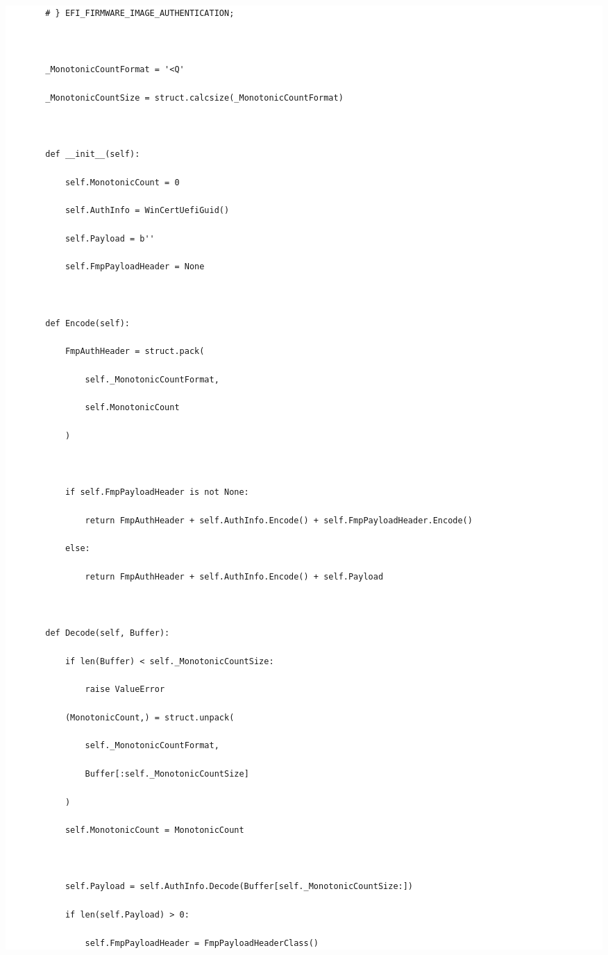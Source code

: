             # } EFI_FIRMWARE_IMAGE_AUTHENTICATION;

        

            _MonotonicCountFormat = '<Q'

            _MonotonicCountSize = struct.calcsize(_MonotonicCountFormat)

        

            def __init__(self):

                self.MonotonicCount = 0

                self.AuthInfo = WinCertUefiGuid()

                self.Payload = b''

                self.FmpPayloadHeader = None

        

            def Encode(self):

                FmpAuthHeader = struct.pack(

                    self._MonotonicCountFormat,

                    self.MonotonicCount

                )

        

                if self.FmpPayloadHeader is not None:

                    return FmpAuthHeader + self.AuthInfo.Encode() + self.FmpPayloadHeader.Encode()

                else:

                    return FmpAuthHeader + self.AuthInfo.Encode() + self.Payload

        

            def Decode(self, Buffer):

                if len(Buffer) < self._MonotonicCountSize:

                    raise ValueError

                (MonotonicCount,) = struct.unpack(

                    self._MonotonicCountFormat,

                    Buffer[:self._MonotonicCountSize]

                )

                self.MonotonicCount = MonotonicCount

        

                self.Payload = self.AuthInfo.Decode(Buffer[self._MonotonicCountSize:])

                if len(self.Payload) > 0:

                    self.FmpPayloadHeader = FmpPayloadHeaderClass()
